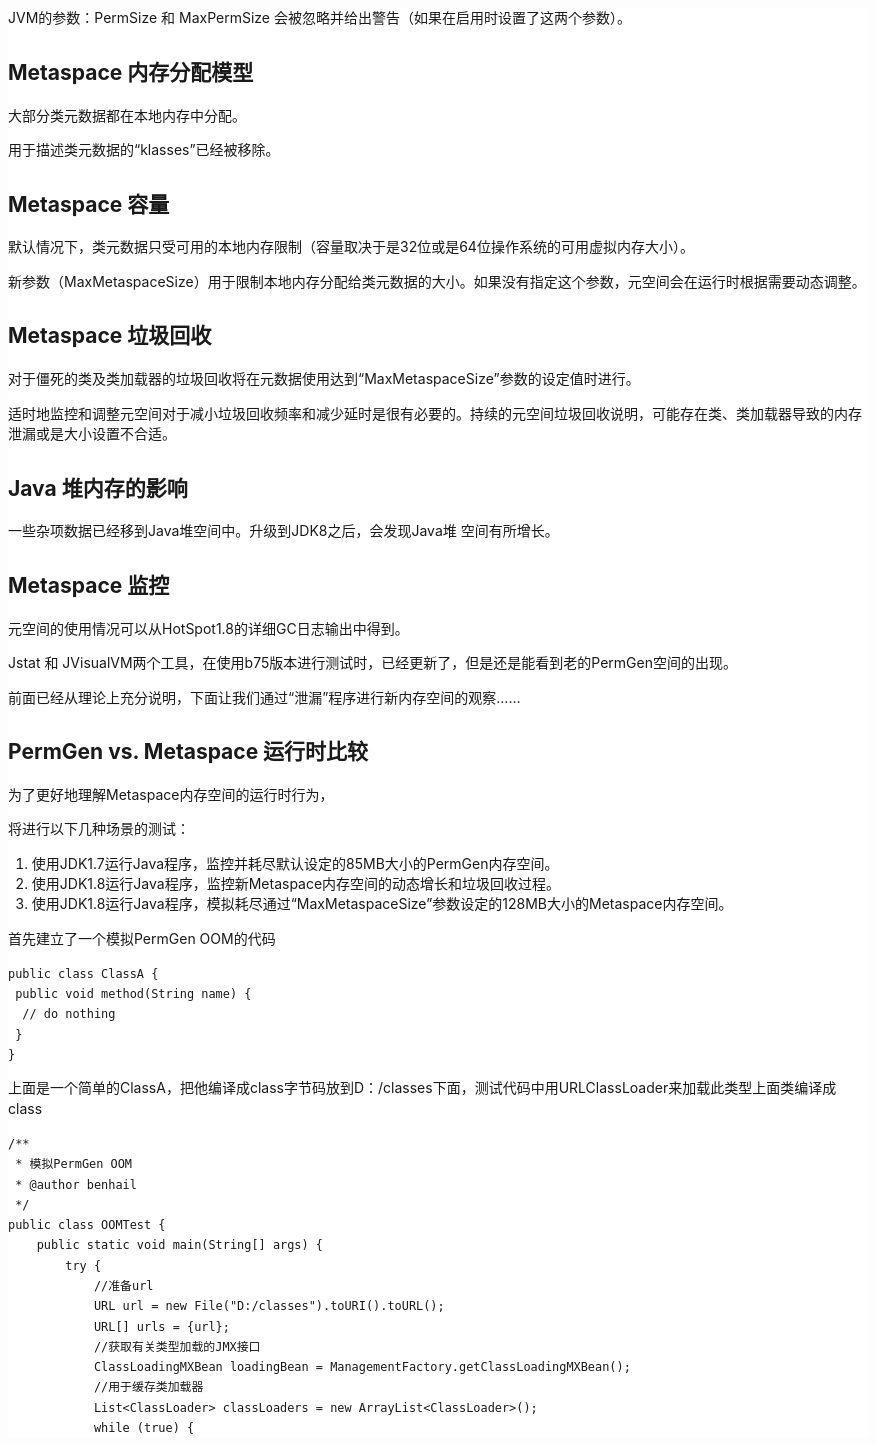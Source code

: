 JVM的参数：PermSize 和 MaxPermSize 会被忽略并给出警告（如果在启用时设置了这两个参数）。

Metaspace 内存分配模型
---

大部分类元数据都在本地内存中分配。

用于描述类元数据的“klasses”已经被移除。

Metaspace 容量
---

默认情况下，类元数据只受可用的本地内存限制（容量取决于是32位或是64位操作系统的可用虚拟内存大小）。

新参数（MaxMetaspaceSize）用于限制本地内存分配给类元数据的大小。如果没有指定这个参数，元空间会在运行时根据需要动态调整。

Metaspace 垃圾回收
---

对于僵死的类及类加载器的垃圾回收将在元数据使用达到“MaxMetaspaceSize”参数的设定值时进行。

适时地监控和调整元空间对于减小垃圾回收频率和减少延时是很有必要的。持续的元空间垃圾回收说明，可能存在类、类加载器导致的内存泄漏或是大小设置不合适。

Java 堆内存的影响
---

一些杂项数据已经移到Java堆空间中。升级到JDK8之后，会发现Java堆 空间有所增长。

Metaspace 监控
---

元空间的使用情况可以从HotSpot1.8的详细GC日志输出中得到。

Jstat 和 JVisualVM两个工具，在使用b75版本进行测试时，已经更新了，但是还是能看到老的PermGen空间的出现。

前面已经从理论上充分说明，下面让我们通过“泄漏”程序进行新内存空间的观察……

PermGen vs. Metaspace 运行时比较
---

为了更好地理解Metaspace内存空间的运行时行为，

将进行以下几种场景的测试：

1. 使用JDK1.7运行Java程序，监控并耗尽默认设定的85MB大小的PermGen内存空间。
2. 使用JDK1.8运行Java程序，监控新Metaspace内存空间的动态增长和垃圾回收过程。
3. 使用JDK1.8运行Java程序，模拟耗尽通过“MaxMetaspaceSize”参数设定的128MB大小的Metaspace内存空间。

首先建立了一个模拟PermGen OOM的代码

	public class ClassA {
	 public void method(String name) {
	  // do nothing
	 }
	}

上面是一个简单的ClassA，把他编译成class字节码放到D：/classes下面，测试代码中用URLClassLoader来加载此类型上面类编译成class

	/**
	 * 模拟PermGen OOM
	 * @author benhail
	 */
	public class OOMTest {
	    public static void main(String[] args) {
	        try {
	            //准备url
	            URL url = new File("D:/classes").toURI().toURL();
	            URL[] urls = {url};
	            //获取有关类型加载的JMX接口
	            ClassLoadingMXBean loadingBean = ManagementFactory.getClassLoadingMXBean();
	            //用于缓存类加载器
	            List<ClassLoader> classLoaders = new ArrayList<ClassLoader>();
	            while (true) {